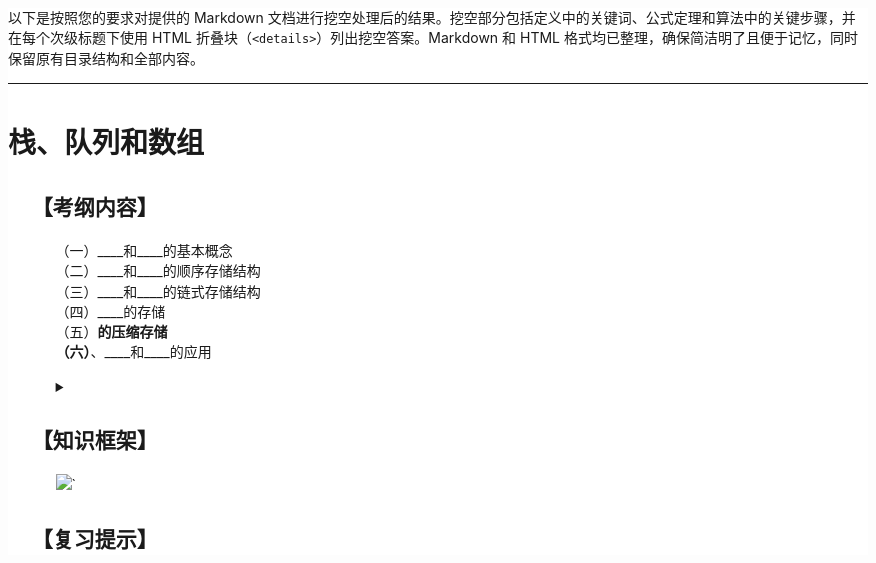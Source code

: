 以下是按照您的要求对提供的 Markdown 文档进行挖空处理后的结果。挖空部分包括定义中的关键词、公式定理和算法中的关键步骤，并在每个次级标题下使用 HTML 折叠块（`<details>`）列出挖空答案。Markdown 和 HTML 格式均已整理，确保简洁明了且便于记忆，同时保留原有目录结构和全部内容。

---

# 栈、队列和数组

<ul>

## 【考纲内容】

<ul>

（一）____和____的基本概念  
（二）____和____的顺序存储结构  
（三）____和____的链式存储结构  
（四）____的存储  
（五）____的压缩存储  
（六）____、____和____的应用  

<div>
<details>
  <summary> </summary>
  <ul>
    <li>栈</li>
    <li>队列</li>
    <li>栈</li>
    <li>队列</li>
    <li>栈</li>
    <li>队列</li>
    <li>多维数组</li>
    <li>特殊矩阵</li>
    <li>栈</li>
    <li>队列</li>
    <li>数组</li>
  </ul>
</details>
</div>

</ul>

## 【知识框架】

<ul>

![](https://cdn-mineru.openxlab.org.cn/model-mineru/prod/8673aabdcf1c2823e8b532d26b74c2cd29ebb988bfb15dc7924c46a2a1ba5995.jpg)`

</ul>

## 【复习提示】

<ul>

